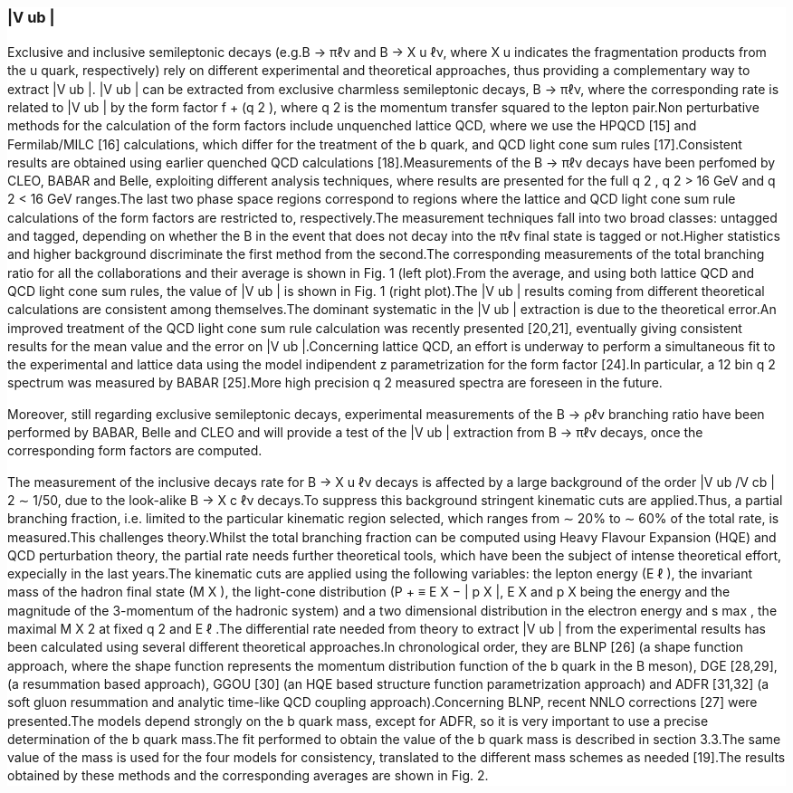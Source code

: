 
### |V ub |

Exclusive and inclusive semileptonic decays (e.g.B → πℓν and B → X u ℓν, where X u indicates the fragmentation products from the u quark, respectively) rely on different experimental and theoretical approaches, thus providing a complementary way to extract |V ub |. |V ub | can be extracted from exclusive charmless semileptonic decays, B → πℓν, where the corresponding rate is related to |V ub | by the form factor f + (q 2 ), where q 2 is the momentum transfer squared to the lepton pair.Non perturbative methods for the calculation of the form factors include unquenched lattice QCD, where we use the HPQCD [15] and Fermilab/MILC [16] calculations, which differ for the treatment of the b quark, and QCD light cone sum rules [17].Consistent results are obtained using earlier quenched QCD calculations [18].Measurements of the B → πℓν decays have been perfomed by CLEO, BABAR and Belle, exploiting different analysis techniques, where results are presented for the full q 2 , q 2 > 16 GeV and q 2 < 16 GeV ranges.The last two phase space regions correspond to regions where the lattice and QCD light cone sum rule calculations of the form factors are restricted to, respectively.The measurement techniques fall into two broad classes: untagged and tagged, depending on whether the B in the event that does not decay into the πℓν final state is tagged or not.Higher statistics and higher background discriminate the first method from the second.The corresponding measurements of the total branching ratio for all the collaborations and their average is shown in Fig. 1 (left plot).From the average, and using both lattice QCD and QCD light cone sum rules, the value of |V ub | is shown in Fig. 1 (right plot).The |V ub | results coming from different theoretical calculations are consistent among themselves.The dominant systematic in the |V ub | extraction is due to the theoretical error.An improved treatment of the QCD light cone sum rule calculation was recently presented [20,21], eventually giving consistent results for the mean value and the error on |V ub |.Concerning lattice QCD, an effort is underway to perform a simultaneous fit to the experimental and lattice data using the model indipendent z parametrization for the form factor [24].In particular, a 12 bin q 2 spectrum was measured by BABAR [25].More high precision q 2 measured spectra are foreseen in the future.

Moreover, still regarding exclusive semileptonic decays, experimental measurements of the B → ρℓν branching ratio have been performed by BABAR, Belle and CLEO and will provide a test of the |V ub | extraction from B → πℓν decays, once the corresponding form factors are computed.

The measurement of the inclusive decays rate for B → X u ℓν decays is affected by a large background of the order |V ub /V cb | 2 ∼ 1/50, due to the look-alike B → X c ℓν decays.To suppress this background stringent kinematic cuts are applied.Thus, a partial branching fraction, i.e. limited to the particular kinematic region selected, which ranges from ∼ 20% to ∼ 60% of the total rate, is measured.This challenges theory.Whilst the total branching fraction can be computed using Heavy Flavour Expansion (HQE) and QCD perturbation theory, the partial rate needs further theoretical tools, which have been the subject of intense theoretical effort, expecially in the last years.The kinematic cuts are applied using the following variables: the lepton energy (E ℓ ), the invariant mass of the hadron final state (M X ), the light-cone distribution (P + ≡ E X − | p X |, E X and p X being the energy and the magnitude of the 3-momentum of the hadronic system) and a two dimensional distribution in the electron energy and s max , the maximal M X 2 at fixed q 2 and E ℓ .The differential rate needed from theory to extract |V ub | from the experimental results has been calculated using several different theoretical approaches.In chronological order, they are BLNP [26] (a shape function approach, where the shape function represents the momentum distribution function of the b quark in the B meson), DGE [28,29], (a resummation based approach), GGOU [30] (an HQE based structure function parametrization approach) and ADFR [31,32] (a soft gluon resummation and analytic time-like QCD coupling approach).Concerning BLNP, recent NNLO corrections [27] were presented.The models depend strongly on the b quark mass, except for ADFR, so it is very important to use a precise determination of the b quark mass.The fit performed to obtain the value of the b quark mass is described in section 3.3.The same value of the mass is used for the four models for consistency, translated to the different mass schemes as needed [19].The results obtained by these methods and the corresponding averages are shown in Fig. 2.
